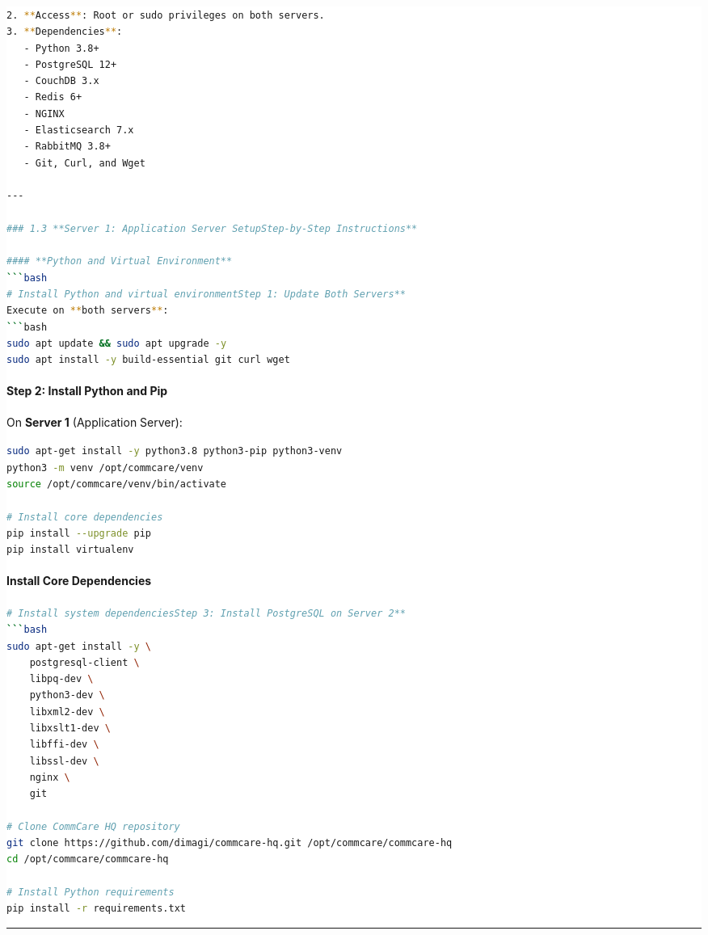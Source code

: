 ```bash
2. **Access**: Root or sudo privileges on both servers.
3. **Dependencies**:
   - Python 3.8+
   - PostgreSQL 12+
   - CouchDB 3.x
   - Redis 6+
   - NGINX
   - Elasticsearch 7.x
   - RabbitMQ 3.8+
   - Git, Curl, and Wget

---

### 1.3 **Server 1: Application Server SetupStep-by-Step Instructions**

#### **Python and Virtual Environment**
```bash
# Install Python and virtual environmentStep 1: Update Both Servers**
Execute on **both servers**:
```bash
sudo apt update && sudo apt upgrade -y
sudo apt install -y build-essential git curl wget
```

#### **Step 2: Install Python and Pip**
On **Server 1** (Application Server):
```bash
sudo apt-get install -y python3.8 python3-pip python3-venv
python3 -m venv /opt/commcare/venv
source /opt/commcare/venv/bin/activate

# Install core dependencies
pip install --upgrade pip
pip install virtualenv
```

#### **Install Core Dependencies**
```bash
# Install system dependenciesStep 3: Install PostgreSQL on Server 2**
```bash
sudo apt-get install -y \
    postgresql-client \
    libpq-dev \
    python3-dev \
    libxml2-dev \
    libxslt1-dev \
    libffi-dev \
    libssl-dev \
    nginx \
    git

# Clone CommCare HQ repository
git clone https://github.com/dimagi/commcare-hq.git /opt/commcare/commcare-hq
cd /opt/commcare/commcare-hq

# Install Python requirements
pip install -r requirements.txt
```

---